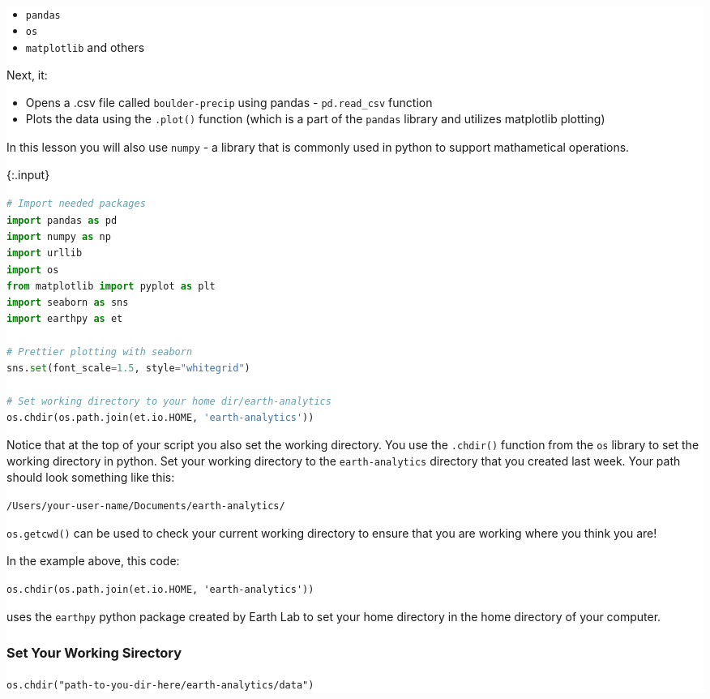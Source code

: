 * `pandas`
* `os` 
* `matplotlib`
and others

Next, it:

* Opens a .csv file called `boulder-precip` using pandas -  `pd.read_csv` function
* Plots the data using the `.plot()` function (which is a part of the `pandas` library and utilizes matplotlib plotting)

In this lesson you will also use `numpy` - a library that is commonly used in python to support mathametical operations. 

{:.input}
```python
# Import needed packages
import pandas as pd
import numpy as np
import urllib
import os
from matplotlib import pyplot as plt
import seaborn as sns
import earthpy as et

# Prettier plotting with seaborn
sns.set(font_scale=1.5, style="whitegrid")

# Set working directory to your home dir/earth-analytics
os.chdir(os.path.join(et.io.HOME, 'earth-analytics'))
```

Notice that at the top of your script you also set the working directory. You use the `.chdir()` function from the `os` library to set the working directory in python. Set your working directory to the `earth-analytics` directory that you created last week. Your path should look something like this:

`/Users/your-user-name/Documents/earth-analytics/`

`os.getcwd()` can be used to check your current working directory to ensure that you are working where you think you are!  


In the example above, this code:

`os.chdir(os.path.join(et.io.HOME, 'earth-analytics'))`

uses the `earthpy` python package created by Earth Lab to set your home directory in the home directory of your computer. 

### Set Your Working Sirectory

`os.chdir("path-to-you-dir-here/earth-analytics/data")`





